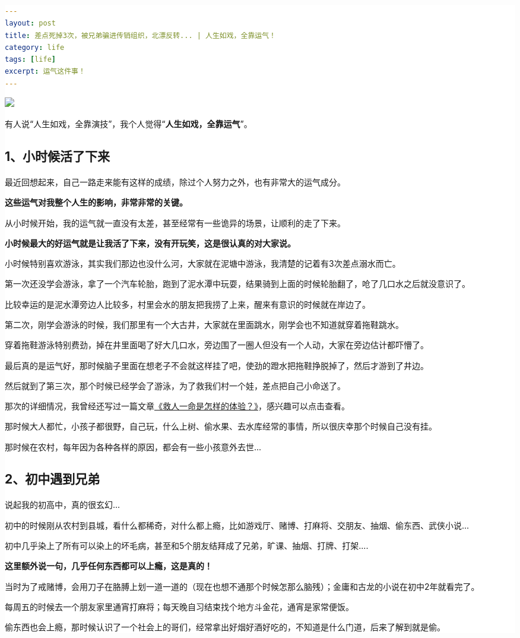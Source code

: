 ```yaml
---
layout: post
title: 差点死掉3次，被兄弟骗进传销组织，北漂反转... | 人生如戏，全靠运气！
category: life
tags: [life]
excerpt: 运气这件事！
---
```


![](http://favorites.ren/assets/images/2021/it/yunqi01.jpg) 

有人说“人生如戏，全靠演技”，我个人觉得“**人生如戏，全靠运气**”。

## 1、小时候活了下来

最近回想起来，自己一路走来能有这样的成绩，除过个人努力之外，也有非常大的运气成分。

**这些运气对我整个人生的影响，非常非常的关键。**

从小时候开始，我的运气就一直没有太差，甚至经常有一些诡异的场景，让顺利的走了下来。

**小时候最大的好运气就是让我活了下来，没有开玩笑，这是很认真的对大家说。**

小时候特别喜欢游泳，其实我们那边也没什么河，大家就在泥塘中游泳，我清楚的记着有3次差点溺水而亡。

第一次还没学会游泳，拿了一个汽车轮胎，跑到了泥水潭中玩耍，结果骑到上面的时候轮胎翻了，呛了几口水之后就没意识了。

比较幸运的是泥水潭旁边人比较多，村里会水的朋友把我捞了上来，醒来有意识的时候就在岸边了。

第二次，刚学会游泳的时候，我们那里有一个大古井，大家就在里面跳水，刚学会也不知道就穿着拖鞋跳水。

穿着拖鞋游泳特别费劲，掉在井里面喝了好大几口水，旁边围了一圈人但没有一个人动，大家在旁边估计都吓懵了。

最后真的是运气好，那时候脑子里面在想老子不会就这样挂了吧，使劲的蹬水把拖鞋挣脱掉了，然后才游到了井边。

然后就到了第三次，那个时候已经学会了游泳，为了救我们村一个娃，差点把自己小命送了。

那次的详细情况，我曾经还写过一篇文章[《救人一命是怎样的体验？》](https://mp.weixin.qq.com/s/o8FDA_a-gCN2ZlyMQ5CDIw)，感兴趣可以点击查看。

那时候大人都忙，小孩子都很野，自己玩，什么上树、偷水果、去水库经常的事情，所以很庆幸那个时候自己没有挂。

那时候在农村，每年因为各种各样的原因，都会有一些小孩意外去世...

## 2、初中遇到兄弟

说起我的初高中，真的很玄幻...

初中的时候刚从农村到县城，看什么都稀奇，对什么都上瘾，比如游戏厅、赌博、打麻将、交朋友、抽烟、偷东西、武侠小说...

初中几乎染上了所有可以染上的坏毛病，甚至和5个朋友结拜成了兄弟，旷课、抽烟、打牌、打架....

**这里额外说一句，几乎任何东西都可以上瘾，这是真的！**

当时为了戒赌博，会用刀子在胳膊上划一道一道的（现在也想不通那个时候怎那么脑残）；金庸和古龙的小说在初中2年就看完了。

每周五的时候去一个朋友家里通宵打麻将；每天晚自习结束找个地方斗金花，通宵是家常便饭。

偷东西也会上瘾，那时候认识了一个社会上的哥们，经常拿出好烟好酒好吃的，不知道是什么门道，后来了解到就是偷。
